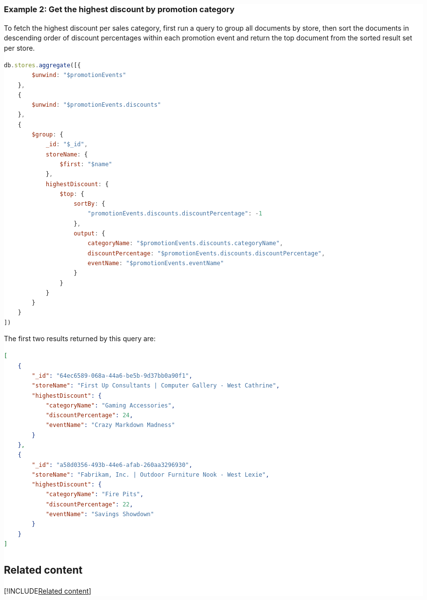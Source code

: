 ### Example 2: Get the highest discount by promotion category

To fetch the highest discount per sales category, first run a query to group all documents by store, then sort the documents in descending order of discount percentages within each promotion event and return the top document from the sorted result set per store.

```javascript
db.stores.aggregate([{
        $unwind: "$promotionEvents"
    },
    {
        $unwind: "$promotionEvents.discounts"
    },
    {
        $group: {
            _id: "$_id",
            storeName: {
                $first: "$name"
            },
            highestDiscount: {
                $top: {
                    sortBy: {
                        "promotionEvents.discounts.discountPercentage": -1
                    },
                    output: {
                        categoryName: "$promotionEvents.discounts.categoryName",
                        discountPercentage: "$promotionEvents.discounts.discountPercentage",
                        eventName: "$promotionEvents.eventName"
                    }
                }
            }
        }
    }
])
```

The first two results returned by this query are:

```json
[
    {
        "_id": "64ec6589-068a-44a6-be5b-9d37bb0a90f1",
        "storeName": "First Up Consultants | Computer Gallery - West Cathrine",
        "highestDiscount": {
            "categoryName": "Gaming Accessories",
            "discountPercentage": 24,
            "eventName": "Crazy Markdown Madness"
        }
    },
    {
        "_id": "a58d0356-493b-44e6-afab-260aa3296930",
        "storeName": "Fabrikam, Inc. | Outdoor Furniture Nook - West Lexie",
        "highestDiscount": {
            "categoryName": "Fire Pits",
            "discountPercentage": 22,
            "eventName": "Savings Showdown"
        }
    }
]
```

## Related content

[!INCLUDE[Related content](../includes/related-content.md)]
